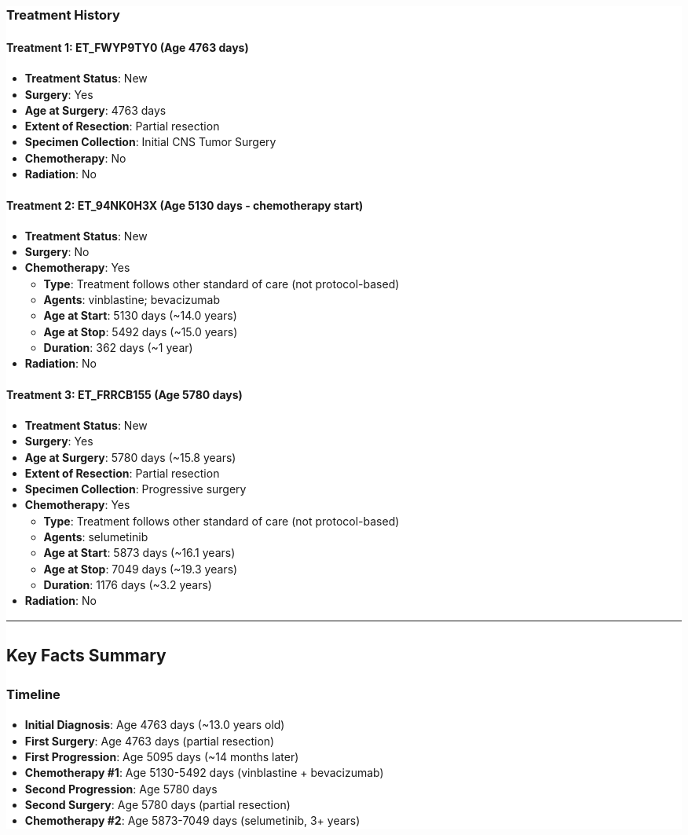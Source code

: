 ### Treatment History

#### Treatment 1: ET_FWYP9TY0 (Age 4763 days)
- **Treatment Status**: New
- **Surgery**: Yes
- **Age at Surgery**: 4763 days
- **Extent of Resection**: Partial resection
- **Specimen Collection**: Initial CNS Tumor Surgery
- **Chemotherapy**: No
- **Radiation**: No

#### Treatment 2: ET_94NK0H3X (Age 5130 days - chemotherapy start)
- **Treatment Status**: New
- **Surgery**: No
- **Chemotherapy**: Yes
  - **Type**: Treatment follows other standard of care (not protocol-based)
  - **Agents**: vinblastine; bevacizumab
  - **Age at Start**: 5130 days (~14.0 years)
  - **Age at Stop**: 5492 days (~15.0 years)
  - **Duration**: 362 days (~1 year)
- **Radiation**: No

#### Treatment 3: ET_FRRCB155 (Age 5780 days)
- **Treatment Status**: New
- **Surgery**: Yes
- **Age at Surgery**: 5780 days (~15.8 years)
- **Extent of Resection**: Partial resection
- **Specimen Collection**: Progressive surgery
- **Chemotherapy**: Yes
  - **Type**: Treatment follows other standard of care (not protocol-based)
  - **Agents**: selumetinib
  - **Age at Start**: 5873 days (~16.1 years)
  - **Age at Stop**: 7049 days (~19.3 years)
  - **Duration**: 1176 days (~3.2 years)
- **Radiation**: No

---

## Key Facts Summary

### Timeline
- **Initial Diagnosis**: Age 4763 days (~13.0 years old)
- **First Surgery**: Age 4763 days (partial resection)
- **First Progression**: Age 5095 days (~14 months later)
- **Chemotherapy #1**: Age 5130-5492 days (vinblastine + bevacizumab)
- **Second Progression**: Age 5780 days
- **Second Surgery**: Age 5780 days (partial resection)
- **Chemotherapy #2**: Age 5873-7049 days (selumetinib, 3+ years)
